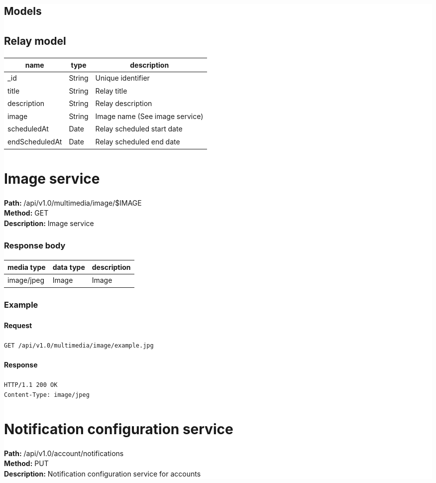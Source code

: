 ## Models

## Relay model
| name | type | description |
|-------|--------|---------|
| _id | String | Unique identifier |
| title | String | Relay title |
| description | String | Relay description |
| image | String | Image name (See image service) |
| scheduledAt | Date | Relay scheduled start date |
| endScheduledAt | Date | Relay scheduled end date |

# Image service

__Path:__ /api/v1.0/multimedia/image/$IMAGE  
__Method:__ GET   
__Description:__ Image service

### Response body
| media type | data type | description |
|-------|--------|---------|
| image/jpeg | Image | Image |


### Example

#### Request

```
GET /api/v1.0/multimedia/image/example.jpg
```

#### Response

```
HTTP/1.1 200 OK
Content-Type: image/jpeg
```

# Notification configuration service

__Path:__ /api/v1.0/account/notifications  
__Method:__ PUT  
__Description:__ Notification configuration service for accounts

